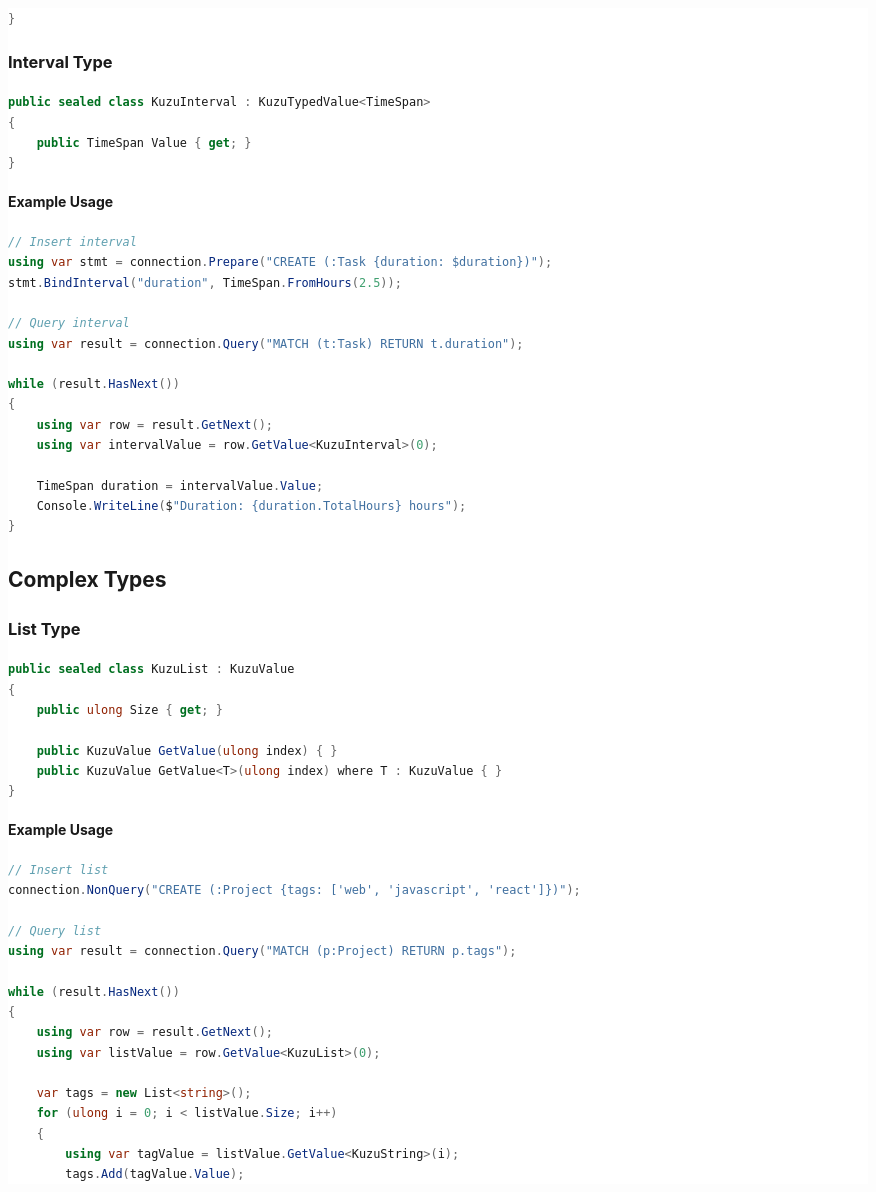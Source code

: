 ```csharp
}
```

### Interval Type

```csharp
public sealed class KuzuInterval : KuzuTypedValue<TimeSpan>
{
    public TimeSpan Value { get; }
}
```

#### Example Usage

```csharp
// Insert interval
using var stmt = connection.Prepare("CREATE (:Task {duration: $duration})");
stmt.BindInterval("duration", TimeSpan.FromHours(2.5));

// Query interval
using var result = connection.Query("MATCH (t:Task) RETURN t.duration");

while (result.HasNext())
{
    using var row = result.GetNext();
    using var intervalValue = row.GetValue<KuzuInterval>(0);
    
    TimeSpan duration = intervalValue.Value;
    Console.WriteLine($"Duration: {duration.TotalHours} hours");
}
```

## Complex Types

### List Type

```csharp
public sealed class KuzuList : KuzuValue
{
    public ulong Size { get; }
    
    public KuzuValue GetValue(ulong index) { }
    public KuzuValue GetValue<T>(ulong index) where T : KuzuValue { }
}
```

#### Example Usage

```csharp
// Insert list
connection.NonQuery("CREATE (:Project {tags: ['web', 'javascript', 'react']})");

// Query list
using var result = connection.Query("MATCH (p:Project) RETURN p.tags");

while (result.HasNext())
{
    using var row = result.GetNext();
    using var listValue = row.GetValue<KuzuList>(0);
    
    var tags = new List<string>();
    for (ulong i = 0; i < listValue.Size; i++)
    {
        using var tagValue = listValue.GetValue<KuzuString>(i);
        tags.Add(tagValue.Value);
```